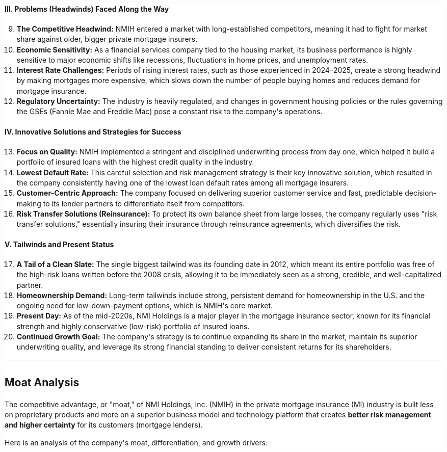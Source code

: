 #### **III. Problems (Headwinds) Faced Along the Way**

9.  **The Competitive Headwind:** NMIH entered a market with long-established competitors, meaning it had to fight for market share against older, bigger private mortgage insurers.
10. **Economic Sensitivity:** As a financial services company tied to the housing market, its business performance is highly sensitive to major economic shifts like recessions, fluctuations in home prices, and unemployment rates.
11. **Interest Rate Challenges:** Periods of rising interest rates, such as those experienced in 2024–2025, create a strong headwind by making mortgages more expensive, which slows down the number of people buying homes and reduces demand for mortgage insurance.
12. **Regulatory Uncertainty:** The industry is heavily regulated, and changes in government housing policies or the rules governing the GSEs (Fannie Mae and Freddie Mac) pose a constant risk to the company's operations.

#### **IV. Innovative Solutions and Strategies for Success**

13. **Focus on Quality:** NMIH implemented a stringent and disciplined underwriting process from day one, which helped it build a portfolio of insured loans with the highest credit quality in the industry.
14. **Lowest Default Rate:** This careful selection and risk management strategy is their key innovative solution, which resulted in the company consistently having one of the lowest loan default rates among all mortgage insurers.
15. **Customer-Centric Approach:** The company focused on delivering superior customer service and fast, predictable decision-making to its lender partners to differentiate itself from competitors.
16. **Risk Transfer Solutions (Reinsurance):** To protect its own balance sheet from large losses, the company regularly uses "risk transfer solutions," essentially insuring their insurance through reinsurance agreements, which diversifies the risk.

#### **V. Tailwinds and Present Status**

17. **A Tail of a Clean Slate:** The single biggest tailwind was its founding date in 2012, which meant its entire portfolio was free of the high-risk loans written before the 2008 crisis, allowing it to be immediately seen as a strong, credible, and well-capitalized partner.
18. **Homeownership Demand:** Long-term tailwinds include strong, persistent demand for homeownership in the U.S. and the ongoing need for low-down-payment options, which is NMIH's core market.
19. **Present Day:** As of the mid-2020s, NMI Holdings is a major player in the mortgage insurance sector, known for its financial strength and highly conservative (low-risk) portfolio of insured loans.
20. **Continued Growth Goal:** The company's strategy is to continue expanding its share in the market, maintain its superior underwriting quality, and leverage its strong financial standing to deliver consistent returns for its shareholders.

---

## Moat Analysis

The competitive advantage, or "moat," of NMI Holdings, Inc. (NMIH) in the private mortgage insurance (MI) industry is built less on proprietary products and more on a superior business model and technology platform that creates **better risk management and higher certainty** for its customers (mortgage lenders).

Here is an analysis of the company's moat, differentiation, and growth drivers:
